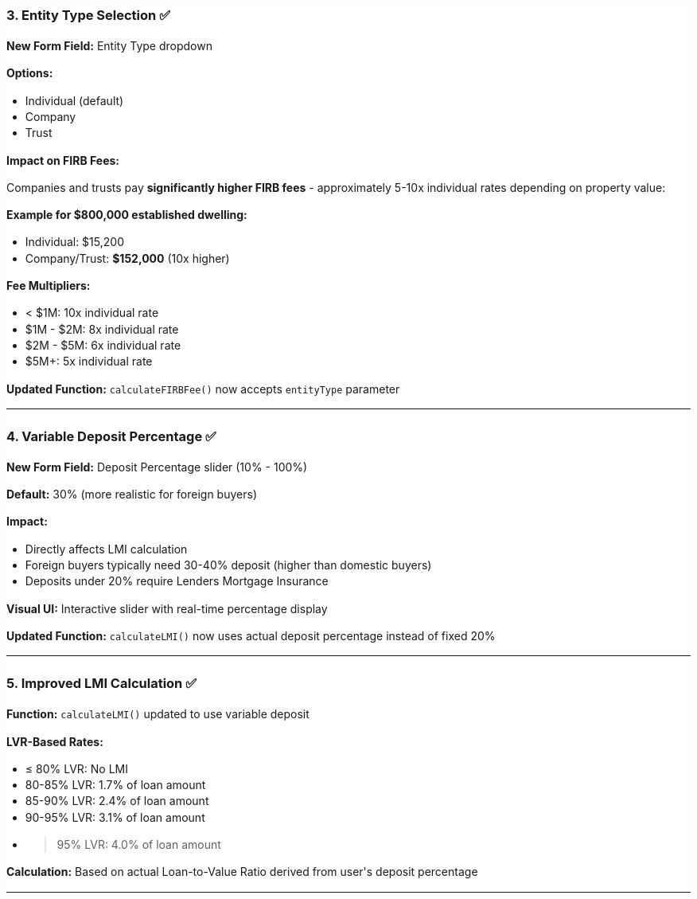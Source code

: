 ### **3. Entity Type Selection** ✅

**New Form Field:** Entity Type dropdown

**Options:**
- Individual (default)
- Company
- Trust

**Impact on FIRB Fees:**

Companies and trusts pay **significantly higher FIRB fees** - approximately 5-10x individual rates depending on property value:

**Example for $800,000 established dwelling:**
- Individual: $15,200
- Company/Trust: **$152,000** (10x higher)

**Fee Multipliers:**
- < $1M: 10x individual rate
- $1M - $2M: 8x individual rate
- $2M - $5M: 6x individual rate
- $5M+: 5x individual rate

**Updated Function:** `calculateFIRBFee()` now accepts `entityType` parameter

---

### **4. Variable Deposit Percentage** ✅

**New Form Field:** Deposit Percentage slider (10% - 100%)

**Default:** 30% (more realistic for foreign buyers)

**Impact:**
- Directly affects LMI calculation
- Foreign buyers typically need 30-40% deposit (higher than domestic buyers)
- Deposits under 20% require Lenders Mortgage Insurance

**Visual UI:** Interactive slider with real-time percentage display

**Updated Function:** `calculateLMI()` now uses actual deposit percentage instead of fixed 20%

---

### **5. Improved LMI Calculation** ✅

**Function:** `calculateLMI()` updated to use variable deposit

**LVR-Based Rates:**
- ≤ 80% LVR: No LMI
- 80-85% LVR: 1.7% of loan amount
- 85-90% LVR: 2.4% of loan amount
- 90-95% LVR: 3.1% of loan amount
- > 95% LVR: 4.0% of loan amount

**Calculation:** Based on actual Loan-to-Value Ratio derived from user's deposit percentage

---